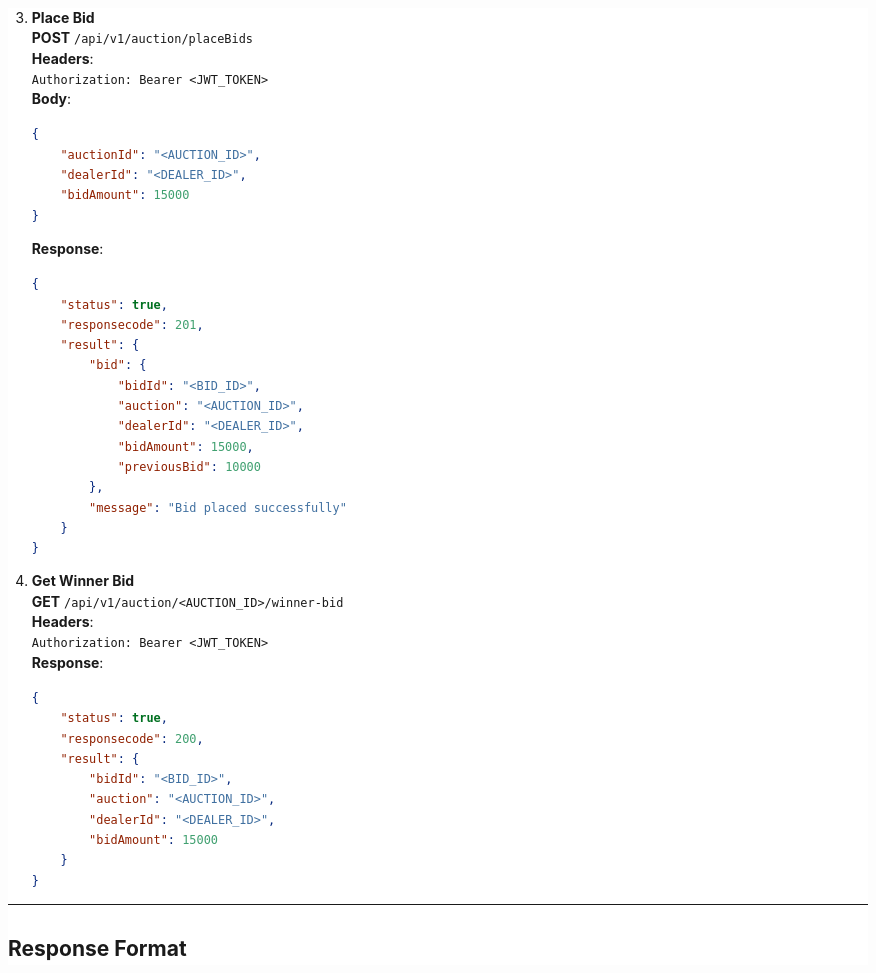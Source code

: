 3. **Place Bid**  
     **POST** `/api/v1/auction/placeBids`  
     **Headers**:  
     `Authorization: Bearer <JWT_TOKEN>`  
     **Body**:
     ```json
     {
         "auctionId": "<AUCTION_ID>",
         "dealerId": "<DEALER_ID>",
         "bidAmount": 15000
     }
     ```
     **Response**:
     ```json
     {
         "status": true,
         "responsecode": 201,
         "result": {
             "bid": {
                 "bidId": "<BID_ID>",
                 "auction": "<AUCTION_ID>",
                 "dealerId": "<DEALER_ID>",
                 "bidAmount": 15000,
                 "previousBid": 10000
             },
             "message": "Bid placed successfully"
         }
     }
     ```

4. **Get Winner Bid**  
     **GET** `/api/v1/auction/<AUCTION_ID>/winner-bid`  
     **Headers**:  
     `Authorization: Bearer <JWT_TOKEN>`  
     **Response**:
     ```json
     {
         "status": true,
         "responsecode": 200,
         "result": {
             "bidId": "<BID_ID>",
             "auction": "<AUCTION_ID>",
             "dealerId": "<DEALER_ID>",
             "bidAmount": 15000
         }
     }
     ```

---

## Response Format
